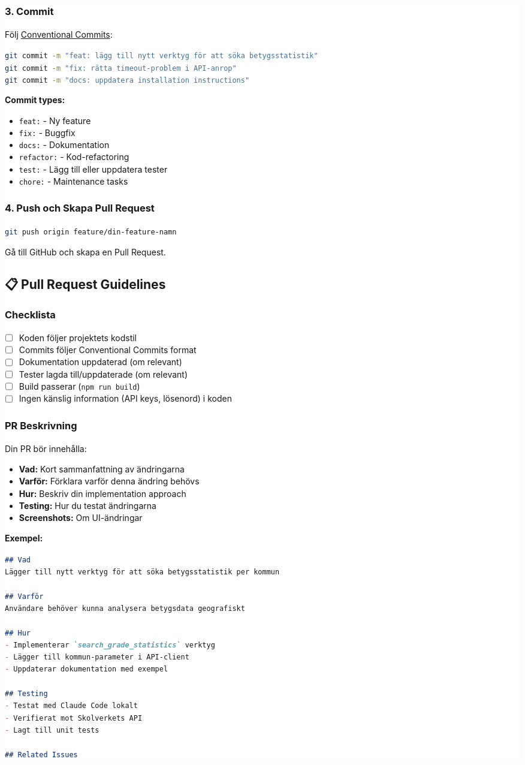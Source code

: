 ### 3. Commit

Följ [Conventional Commits](https://www.conventionalcommits.org/):

```bash
git commit -m "feat: lägg till nytt verktyg för att söka betygsstatistik"
git commit -m "fix: rätta timeout-problem i API-anrop"
git commit -m "docs: uppdatera installation instructions"
```

**Commit types:**
- `feat:` - Ny feature
- `fix:` - Buggfix
- `docs:` - Dokumentation
- `refactor:` - Kod-refactoring
- `test:` - Lägg till eller uppdatera tester
- `chore:` - Maintenance tasks

### 4. Push och Skapa Pull Request

```bash
git push origin feature/din-feature-namn
```

Gå till GitHub och skapa en Pull Request.

## 📋 Pull Request Guidelines

### Checklista

- [ ] Koden följer projektets kodstil
- [ ] Commits följer Conventional Commits format
- [ ] Dokumentation uppdaterad (om relevant)
- [ ] Tester lagda till/uppdaterade (om relevant)
- [ ] Build passerar (`npm run build`)
- [ ] Ingen känslig information (API keys, lösenord) i koden

### PR Beskrivning

Din PR bör innehålla:
- **Vad:** Kort sammanfattning av ändringarna
- **Varför:** Förklara varför denna ändring behövs
- **Hur:** Beskriv din implementation approach
- **Testing:** Hur du testat ändringarna
- **Screenshots:** Om UI-ändringar

**Exempel:**

```markdown
## Vad
Lägger till nytt verktyg för att söka betygsstatistik per kommun

## Varför
Användare behöver kunna analysera betygsdata geografiskt

## Hur
- Implementerar `search_grade_statistics` verktyg
- Lägger till kommun-parameter i API-client
- Uppdaterar dokumentation med exempel

## Testing
- Testat med Claude Code lokalt
- Verifierat mot Skolverkets API
- Lagt till unit tests

## Related Issues
```